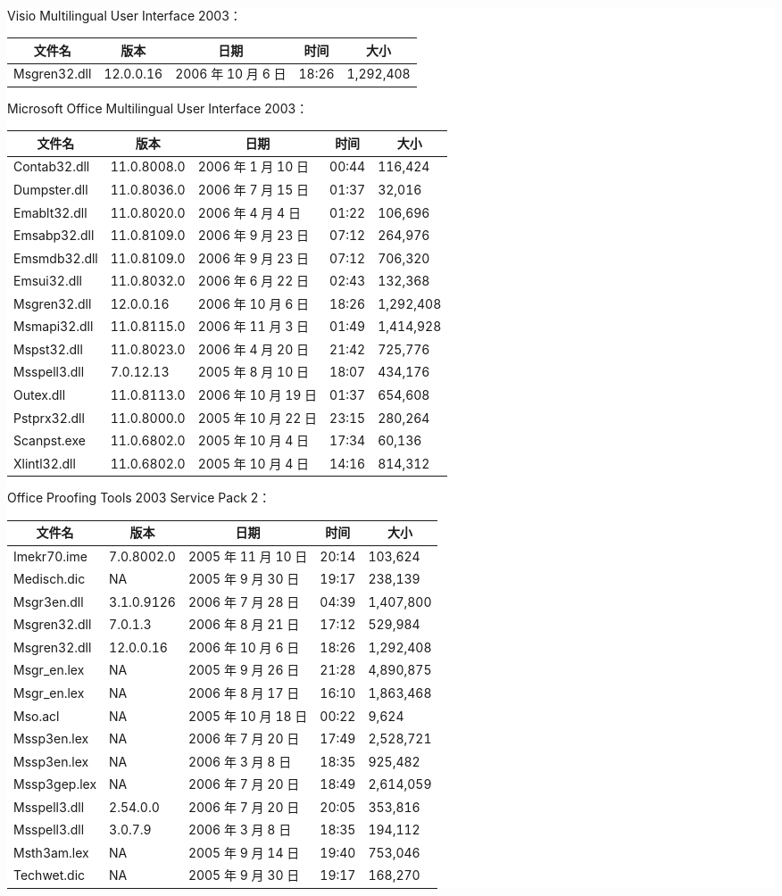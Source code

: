 Visio Multilingual User Interface 2003：

| 文件名       | 版本      | 日期               | 时间  | 大小      |
|--------------|-----------|--------------------|-------|-----------|
| Msgren32.dll | 12.0.0.16 | 2006 年 10 月 6 日 | 18:26 | 1,292,408 |

Microsoft Office Multilingual User Interface 2003：

| 文件名       | 版本        | 日期                | 时间  | 大小      |
|--------------|-------------|---------------------|-------|-----------|
| Contab32.dll | 11.0.8008.0 | 2006 年 1 月 10 日  | 00:44 | 116,424   |
| Dumpster.dll | 11.0.8036.0 | 2006 年 7 月 15 日  | 01:37 | 32,016    |
| Emablt32.dll | 11.0.8020.0 | 2006 年 4 月 4 日   | 01:22 | 106,696   |
| Emsabp32.dll | 11.0.8109.0 | 2006 年 9 月 23 日  | 07:12 | 264,976   |
| Emsmdb32.dll | 11.0.8109.0 | 2006 年 9 月 23 日  | 07:12 | 706,320   |
| Emsui32.dll  | 11.0.8032.0 | 2006 年 6 月 22 日  | 02:43 | 132,368   |
| Msgren32.dll | 12.0.0.16   | 2006 年 10 月 6 日  | 18:26 | 1,292,408 |
| Msmapi32.dll | 11.0.8115.0 | 2006 年 11 月 3 日  | 01:49 | 1,414,928 |
| Mspst32.dll  | 11.0.8023.0 | 2006 年 4 月 20 日  | 21:42 | 725,776   |
| Msspell3.dll | 7.0.12.13   | 2005 年 8 月 10 日  | 18:07 | 434,176   |
| Outex.dll    | 11.0.8113.0 | 2006 年 10 月 19 日 | 01:37 | 654,608   |
| Pstprx32.dll | 11.0.8000.0 | 2005 年 10 月 22 日 | 23:15 | 280,264   |
| Scanpst.exe  | 11.0.6802.0 | 2005 年 10 月 4 日  | 17:34 | 60,136    |
| Xlintl32.dll | 11.0.6802.0 | 2005 年 10 月 4 日  | 14:16 | 814,312   |

Office Proofing Tools 2003 Service Pack 2：

| 文件名       | 版本       | 日期                | 时间  | 大小      |
|--------------|------------|---------------------|-------|-----------|
| Imekr70.ime  | 7.0.8002.0 | 2005 年 11 月 10 日 | 20:14 | 103,624   |
| Medisch.dic  | NA         | 2005 年 9 月 30 日  | 19:17 | 238,139   |
| Msgr3en.dll  | 3.1.0.9126 | 2006 年 7 月 28 日  | 04:39 | 1,407,800 |
| Msgren32.dll | 7.0.1.3    | 2006 年 8 月 21 日  | 17:12 | 529,984   |
| Msgren32.dll | 12.0.0.16  | 2006 年 10 月 6 日  | 18:26 | 1,292,408 |
| Msgr\_en.lex | NA         | 2005 年 9 月 26 日  | 21:28 | 4,890,875 |
| Msgr\_en.lex | NA         | 2006 年 8 月 17 日  | 16:10 | 1,863,468 |
| Mso.acl      | NA         | 2005 年 10 月 18 日 | 00:22 | 9,624     |
| Mssp3en.lex  | NA         | 2006 年 7 月 20 日  | 17:49 | 2,528,721 |
| Mssp3en.lex  | NA         | 2006 年 3 月 8 日   | 18:35 | 925,482   |
| Mssp3gep.lex | NA         | 2006 年 7 月 20 日  | 18:49 | 2,614,059 |
| Msspell3.dll | 2.54.0.0   | 2006 年 7 月 20 日  | 20:05 | 353,816   |
| Msspell3.dll | 3.0.7.9    | 2006 年 3 月 8 日   | 18:35 | 194,112   |
| Msth3am.lex  | NA         | 2005 年 9 月 14 日  | 19:40 | 753,046   |
| Techwet.dic  | NA         | 2005 年 9 月 30 日  | 19:17 | 168,270   |